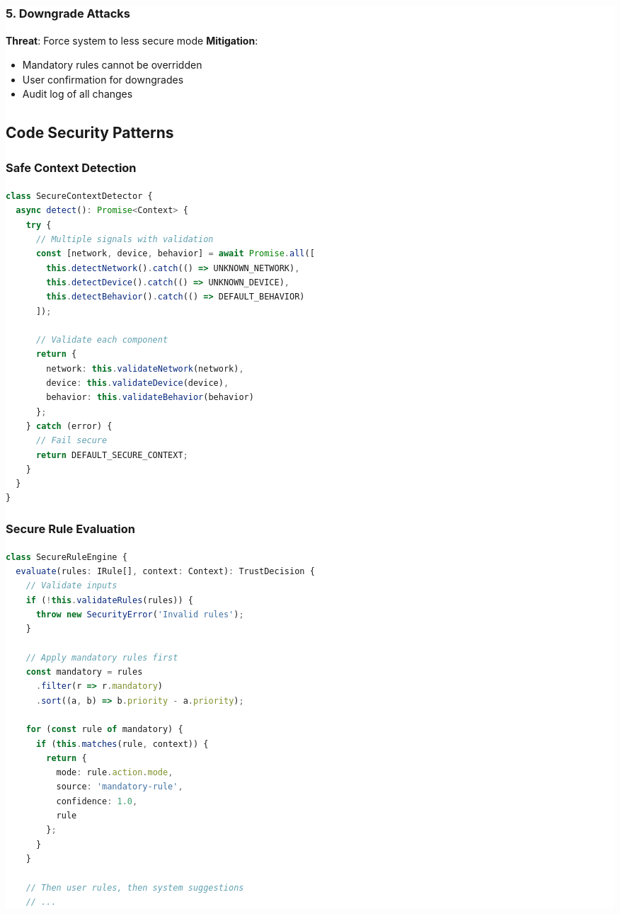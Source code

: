 ### 5. Downgrade Attacks
**Threat**: Force system to less secure mode
**Mitigation**:
- Mandatory rules cannot be overridden
- User confirmation for downgrades
- Audit log of all changes

## Code Security Patterns

### Safe Context Detection
```typescript
class SecureContextDetector {
  async detect(): Promise<Context> {
    try {
      // Multiple signals with validation
      const [network, device, behavior] = await Promise.all([
        this.detectNetwork().catch(() => UNKNOWN_NETWORK),
        this.detectDevice().catch(() => UNKNOWN_DEVICE),
        this.detectBehavior().catch(() => DEFAULT_BEHAVIOR)
      ]);
      
      // Validate each component
      return {
        network: this.validateNetwork(network),
        device: this.validateDevice(device),
        behavior: this.validateBehavior(behavior)
      };
    } catch (error) {
      // Fail secure
      return DEFAULT_SECURE_CONTEXT;
    }
  }
}
```

### Secure Rule Evaluation
```typescript
class SecureRuleEngine {
  evaluate(rules: IRule[], context: Context): TrustDecision {
    // Validate inputs
    if (!this.validateRules(rules)) {
      throw new SecurityError('Invalid rules');
    }
    
    // Apply mandatory rules first
    const mandatory = rules
      .filter(r => r.mandatory)
      .sort((a, b) => b.priority - a.priority);
      
    for (const rule of mandatory) {
      if (this.matches(rule, context)) {
        return {
          mode: rule.action.mode,
          source: 'mandatory-rule',
          confidence: 1.0,
          rule
        };
      }
    }
    
    // Then user rules, then system suggestions
    // ...
```